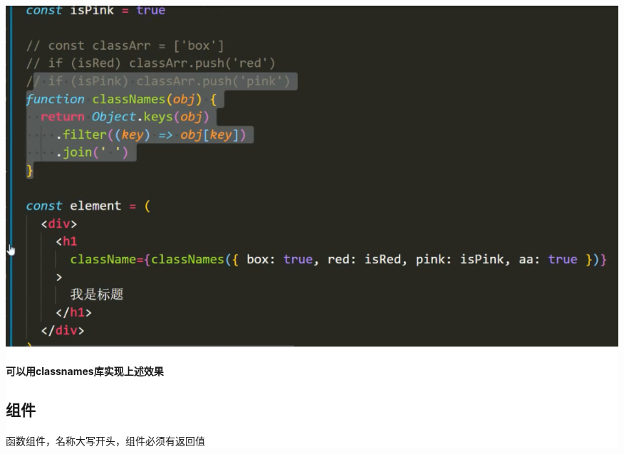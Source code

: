 ![65814211396](react.assets/1658142113964.png)

#### 可以用classnames库实现上述效果

## 组件

函数组件，名称大写开头，组件必须有返回值

